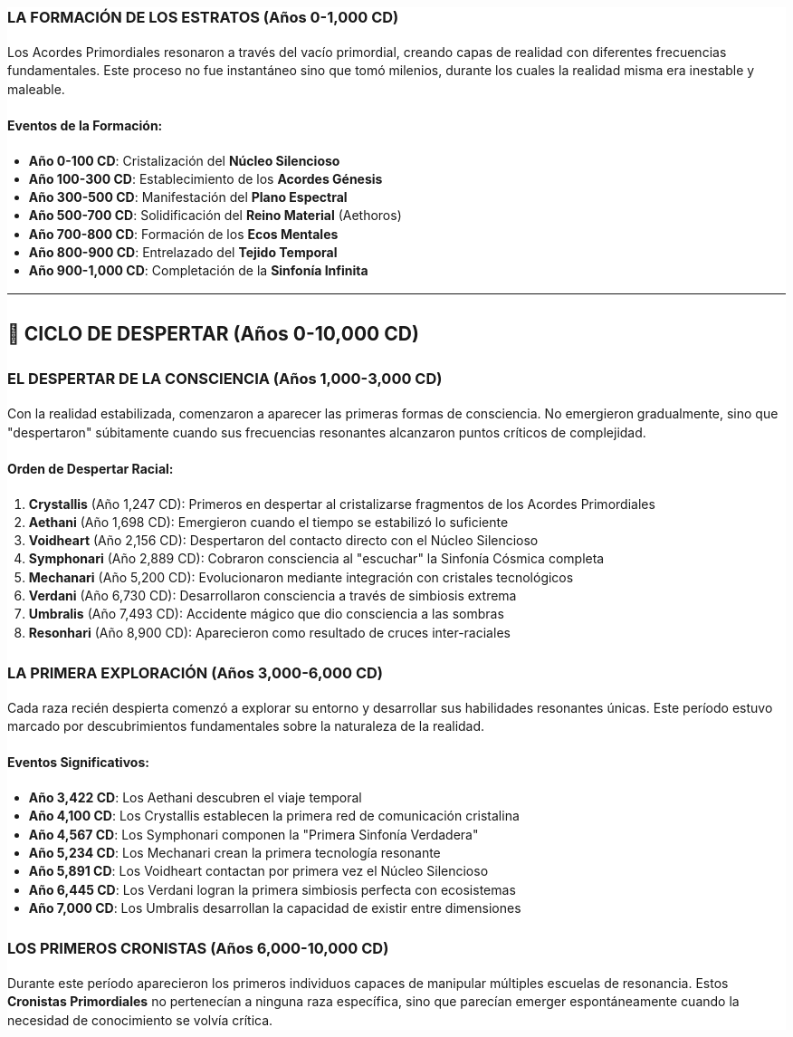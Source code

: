 ### **LA FORMACIÓN DE LOS ESTRATOS** (Años 0-1,000 CD)
Los Acordes Primordiales resonaron a través del vacío primordial, creando capas de realidad con diferentes frecuencias fundamentales. Este proceso no fue instantáneo sino que tomó milenios, durante los cuales la realidad misma era inestable y maleable.

#### **Eventos de la Formación**:
- **Año 0-100 CD**: Cristalización del **Núcleo Silencioso**
- **Año 100-300 CD**: Establecimiento de los **Acordes Génesis**
- **Año 300-500 CD**: Manifestación del **Plano Espectral**
- **Año 500-700 CD**: Solidificación del **Reino Material** (Aethoros)
- **Año 700-800 CD**: Formación de los **Ecos Mentales**
- **Año 800-900 CD**: Entrelazado del **Tejido Temporal**
- **Año 900-1,000 CD**: Completación de la **Sinfonía Infinita**

---

## 🎵 CICLO DE DESPERTAR (Años 0-10,000 CD)

### **EL DESPERTAR DE LA CONSCIENCIA** (Años 1,000-3,000 CD)
Con la realidad estabilizada, comenzaron a aparecer las primeras formas de consciencia. No emergieron gradualmente, sino que "despertaron" súbitamente cuando sus frecuencias resonantes alcanzaron puntos críticos de complejidad.

#### **Orden de Despertar Racial**:
1. **Crystallis** (Año 1,247 CD): Primeros en despertar al cristalizarse fragmentos de los Acordes Primordiales
2. **Aethani** (Año 1,698 CD): Emergieron cuando el tiempo se estabilizó lo suficiente
3. **Voidheart** (Año 2,156 CD): Despertaron del contacto directo con el Núcleo Silencioso
4. **Symphonari** (Año 2,889 CD): Cobraron consciencia al "escuchar" la Sinfonía Cósmica completa
5. **Mechanari** (Año 5,200 CD): Evolucionaron mediante integración con cristales tecnológicos
6. **Verdani** (Año 6,730 CD): Desarrollaron consciencia a través de simbiosis extrema
7. **Umbralis** (Año 7,493 CD): Accidente mágico que dio consciencia a las sombras
8. **Resonhari** (Año 8,900 CD): Aparecieron como resultado de cruces inter-raciales

### **LA PRIMERA EXPLORACIÓN** (Años 3,000-6,000 CD)
Cada raza recién despierta comenzó a explorar su entorno y desarrollar sus habilidades resonantes únicas. Este período estuvo marcado por descubrimientos fundamentales sobre la naturaleza de la realidad.

#### **Eventos Significativos**:
- **Año 3,422 CD**: Los Aethani descubren el viaje temporal
- **Año 4,100 CD**: Los Crystallis establecen la primera red de comunicación cristalina
- **Año 4,567 CD**: Los Symphonari componen la "Primera Sinfonía Verdadera"
- **Año 5,234 CD**: Los Mechanari crean la primera tecnología resonante
- **Año 5,891 CD**: Los Voidheart contactan por primera vez el Núcleo Silencioso
- **Año 6,445 CD**: Los Verdani logran la primera simbiosis perfecta con ecosistemas
- **Año 7,000 CD**: Los Umbralis desarrollan la capacidad de existir entre dimensiones

### **LOS PRIMEROS CRONISTAS** (Años 6,000-10,000 CD)
Durante este período aparecieron los primeros individuos capaces de manipular múltiples escuelas de resonancia. Estos **Cronistas Primordiales** no pertenecían a ninguna raza específica, sino que parecían emerger espontáneamente cuando la necesidad de conocimiento se volvía crítica.
